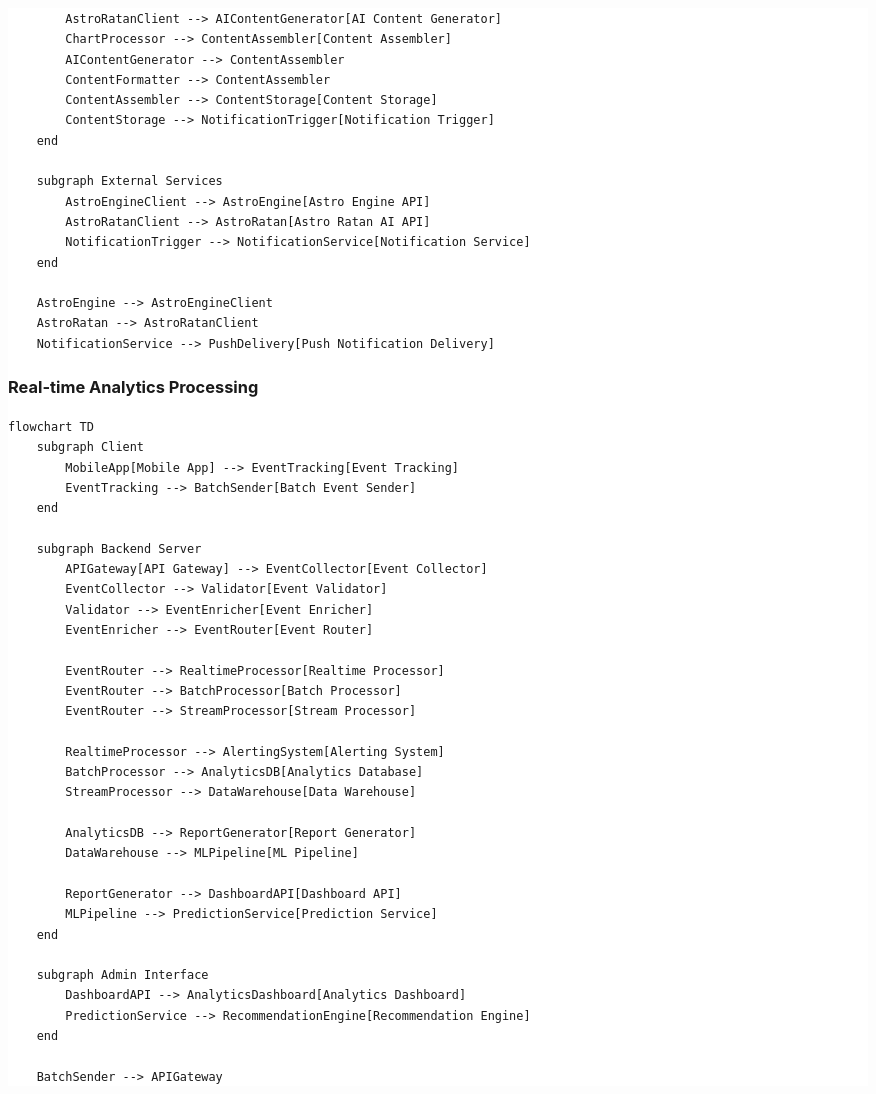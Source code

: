 ```mermaid
        AstroRatanClient --> AIContentGenerator[AI Content Generator]
        ChartProcessor --> ContentAssembler[Content Assembler]
        AIContentGenerator --> ContentAssembler
        ContentFormatter --> ContentAssembler
        ContentAssembler --> ContentStorage[Content Storage]
        ContentStorage --> NotificationTrigger[Notification Trigger]
    end
    
    subgraph External Services
        AstroEngineClient --> AstroEngine[Astro Engine API]
        AstroRatanClient --> AstroRatan[Astro Ratan AI API]
        NotificationTrigger --> NotificationService[Notification Service]
    end
    
    AstroEngine --> AstroEngineClient
    AstroRatan --> AstroRatanClient
    NotificationService --> PushDelivery[Push Notification Delivery]
```

### Real-time Analytics Processing

```mermaid
flowchart TD
    subgraph Client
        MobileApp[Mobile App] --> EventTracking[Event Tracking]
        EventTracking --> BatchSender[Batch Event Sender]
    end
    
    subgraph Backend Server
        APIGateway[API Gateway] --> EventCollector[Event Collector]
        EventCollector --> Validator[Event Validator]
        Validator --> EventEnricher[Event Enricher]
        EventEnricher --> EventRouter[Event Router]
        
        EventRouter --> RealtimeProcessor[Realtime Processor]
        EventRouter --> BatchProcessor[Batch Processor]
        EventRouter --> StreamProcessor[Stream Processor]
        
        RealtimeProcessor --> AlertingSystem[Alerting System]
        BatchProcessor --> AnalyticsDB[Analytics Database]
        StreamProcessor --> DataWarehouse[Data Warehouse]
        
        AnalyticsDB --> ReportGenerator[Report Generator]
        DataWarehouse --> MLPipeline[ML Pipeline]
        
        ReportGenerator --> DashboardAPI[Dashboard API]
        MLPipeline --> PredictionService[Prediction Service]
    end
    
    subgraph Admin Interface
        DashboardAPI --> AnalyticsDashboard[Analytics Dashboard]
        PredictionService --> RecommendationEngine[Recommendation Engine]
    end
    
    BatchSender --> APIGateway
```
